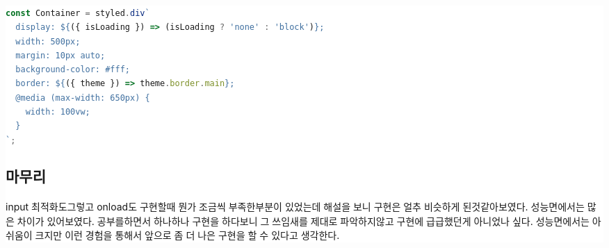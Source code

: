 ```js
const Container = styled.div`
  display: ${({ isLoading }) => (isLoading ? 'none' : 'block')};
  width: 500px;
  margin: 10px auto;
  background-color: #fff;
  border: ${({ theme }) => theme.border.main};
  @media (max-width: 650px) {
    width: 100vw;
  }
`;
```

## 마무리

input 최적화도그렇고 onload도 구현할때 뭔가 조금씩 부족한부분이 있었는데 해설을 보니 구현은 얼추 비슷하게 된것같아보였다. 성능면에서는 많은 차이가 있어보였다. 공부를하면서 하나하나 구현을 하다보니 그 쓰임새를 제대로 파악하지않고 구현에 급급했던게 아니었나 싶다. 성능면에서는 아쉬움이 크지만 이런 경험을 통해서 앞으로 좀 더 나은 구현을 할 수 있다고 생각한다. 

